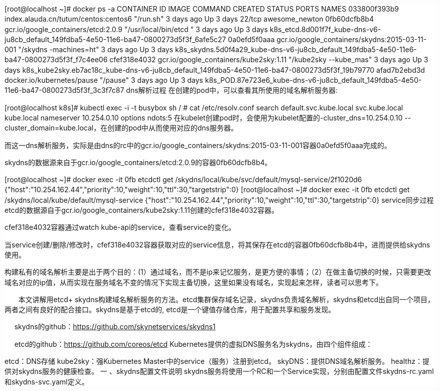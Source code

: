 [root@localhost ~]# docker ps -a
CONTAINER ID        IMAGE                                            COMMAND                  CREATED              STATUS              PORTS               NAMES
033800f393b9        index.alauda.cn/tutum/centos:centos6             "/run.sh"                3 days ago           Up 3 days           22/tcp              awesome_newton
0fb60dcfb8b4        gcr.io/google_containers/etcd:2.0.9              "/usr/local/bin/etcd "   3 days ago           Up 3 days                               k8s_etcd.8d001f7f_kube-dns-v6-ju8cb_default_149fdba5-4e50-11e6-ba47-0800273d5f3f_6afe5c27
0a0efd5f0aaa        gcr.io/google_containers/skydns:2015-03-11-001   "/skydns -machines=ht"   3 days ago           Up 3 days                               k8s_skydns.5d0f4a29_kube-dns-v6-ju8cb_default_149fdba5-4e50-11e6-ba47-0800273d5f3f_f7c4ee06
cfef318e4032        gcr.io/google_containers/kube2sky:1.11           "/kube2sky --kube_mas"   3 days ago           Up 3 days                               k8s_kube2sky.eb7ac18c_kube-dns-v6-ju8cb_default_149fdba5-4e50-11e6-ba47-0800273d5f3f_19b79770
afad7b2ebd3d        docker.io/kubernetes/pause                       "/pause"                 3 days ago           Up 3 days                               k8s_POD.87e723e6_kube-dns-v6-ju8cb_default_149fdba5-4e50-11e6-ba47-0800273d5f3f_3c3f7c87
dns解析过程
在创建的pod中，可以查看其所使用的域名解析服务器:

[root@localhost k8s]# kubectl exec -i -t busybox sh
/ # cat /etc/resolv.conf 
search default.svc.kube.local svc.kube.local kube.local 
nameserver 10.254.0.10
options ndots:5
在kubelet创建pod时，会使用为kubelet配置的-cluster_dns=10.254.0.10 --cluster_domain=kube.local，在创建的pod中从而使用对应的dns服务器。

而这一dns解析服务，实际是由dns的rc中的gcr.io/google_containers/skydns:2015-03-11-001容器0a0efd5f0aaa完成的。

skydns的数据源来自于gcr.io/google_containers/etcd:2.0.9的容器0fb60dcfb8b4。

[root@localhost ~]# docker exec -it 0fb etcdctl get /skydns/local/kube/svc/default/mysql-service/2f1020d6
{"host":"10.254.162.44","priority":10,"weight":10,"ttl":30,"targetstrip":0}
[root@localhost ~]# docker exec -it 0fb etcdctl get /skydns/local/kube/default/mysql-service
{"host":"10.254.162.44","priority":10,"weight":10,"ttl":30,"targetstrip":0}
service同步过程
etcd的数据源自于gcr.io/google_containers/kube2sky:1.11创建的cfef318e4032容器。

cfef318e4032容器通过watch kube-api的service，查看service的变化。

当service创建/删除/修改时，cfef318e4032容器获取对应的service信息，将其保存在etcd的容器0fb60dcfb8b4中，进而提供给skydns使用。

构建私有的域名解析主要是出于两个目的：(1）通过域名，而不是ip来记忆服务，是更方便的事情；（2）在做主备切换的时候，只需要更改域名对应的ip值，从而实现在服务域名不变的情况下实现主备切换，这里如果没有域名，实现起来怎样，读者可以思考下。

       本文讲解用etcd+ skydns构建域名解析服务的方法。etcd集群保存域名记录，skydns负责域名解析，skydns和etcd出自同一个项目，两者之间有良好的配合接口。skydns是基于etcd的, etcd是一个键值存储仓库，用于配置共享和服务发现。

     skydns的github：https://github.com/skynetservices/skydns1

     etcd的github：https://github.com/coreos/etcd
Kubernetes提供的虚拟DNS服务名为skydns，由四个组件组成：

etcd：DNS存储
kube2sky：强Kubernetes Master中的service（服务）注册到etcd。
skyDNS：提供DNS域名解析服务。
healthz：提供对skydns服务的健康检查。
一 、skydns配置文件说明
skydns服务将使用一个RC和一个Service实现，分别由配置文件skydns-rc.yaml和skydns-svc.yaml定义。
